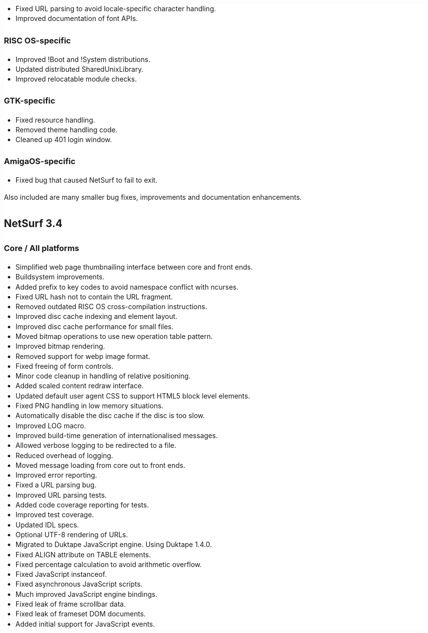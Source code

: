 * Fixed URL parsing to avoid locale-specific character handling.
* Improved documentation of font APIs.

### RISC OS-specific

* Improved !Boot and !System distributions.
* Updated distributed SharedUnixLibrary.
* Improved relocatable module checks.

### GTK-specific

* Fixed resource handling.
* Removed theme handling code.
* Cleaned up 401 login window.

### AmigaOS-specific

* Fixed bug that caused NetSurf to fail to exit.

Also included are many smaller bug fixes, improvements and
documentation enhancements.


NetSurf 3.4
-----------

### Core / All platforms

* Simplified web page thumbnailing interface between core and front ends.
* Buildsystem improvements.
* Added prefix to key codes to avoid namespace conflict with ncurses.
* Fixed URL hash not to contain the URL fragment.
* Removed outdated RISC OS cross-compilation instructions.
* Improved disc cache indexing and element layout.
* Improved disc cache performance for small files.
* Moved bitmap operations to use new operation table pattern.
* Improved bitmap rendering.
* Removed support for webp image format.
* Fixed freeing of form controls.
* Minor code cleanup in handling of relative positioning.
* Added scaled content redraw interface.
* Updated default user agent CSS to support HTML5 block level elements.
* Fixed PNG handling in low memory situations.
* Automatically disable the disc cache if the disc is too slow.
* Improved LOG macro.
* Improved build-time generation of internationalised messages.
* Allowed verbose logging to be redirected to a file.
* Reduced overhead of logging.
* Moved message loading from core out to front ends.
* Improved error reporting.
* Fixed a URL parsing bug.
* Improved URL parsing tests.
* Added code coverage reporting for tests.
* Improved test coverage.
* Updated IDL specs.
* Optional UTF-8 rendering of URLs.
* Migrated to Duktape JavaScript engine.  Using Duktape 1.4.0.
* Fixed ALIGN attribute on TABLE elements.
* Fixed percentage calculation to avoid arithmetic overflow.
* Fixed JavaScript instanceof.
* Fixed asynchronous JavaScript scripts.
* Much improved JavaScript engine bindings.
* Fixed leak of frame scrollbar data.
* Fixed leak of frameset DOM documents.
* Added initial support for JavaScript events.
